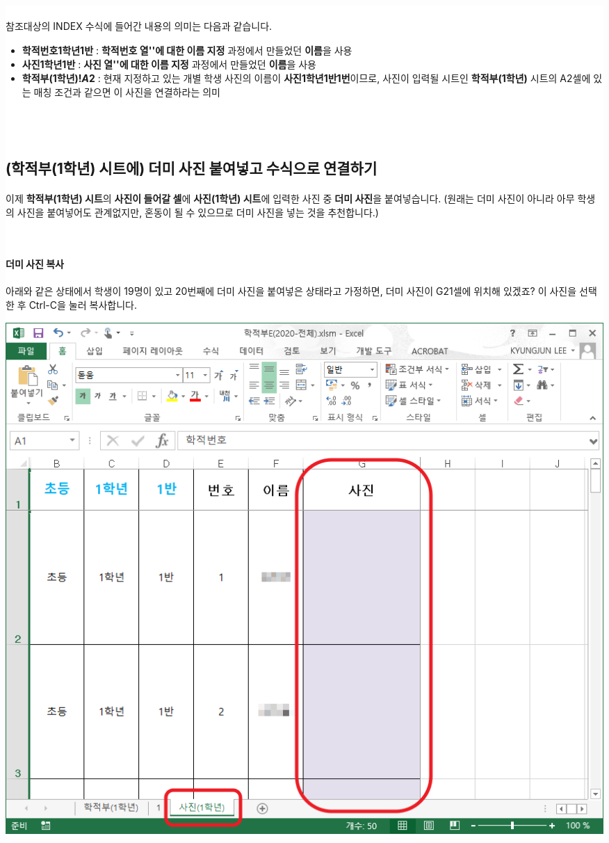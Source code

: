<br> 참조대상의 INDEX 수식에 들어간 내용의 의미는 다음과 같습니다.

- **학적번호1학년1반** :  **학적번호 열''에 대한 이름 지정** 과정에서 만들었던 **이름**을 사용
- **사진1학년1반** : **사진 열''에 대한 이름 지정** 과정에서 만들었던 **이름**을 사용
- **학적부(1학년)!$A$2** : 현재 지정하고 있는 개별 학생 사진의 이름이 **사진1학년1반1번**이므로, 사진이 입력될 시트인 **학적부(1학년)** 시트의 A2셀에 있는 매칭 조건과 같으면 이 사진을 연결하라는 의미

<br>

<br>

## (학적부(1학년) 시트에) 더미 사진 붙여넣고 수식으로 연결하기

이제 **학적부(1학년) 시트**의 **사진이 들어갈 셀**에 **사진(1학년) 시트**에 입력한 사진 중 **더미 사진**을 붙여넣습니다. (원래는 더미 사진이 아니라 아무 학생의 사진을 붙여넣어도 관계없지만, 혼동이 될 수 있으므로 더미 사진을 넣는 것을 추천합니다.)

<br>

#### 더미 사진 복사

아래와 같은 상태에서 학생이 19명이 있고 20번째에 더미 사진을 붙여넣은 상태라고 가정하면, 더미 사진이 G21셀에 위치해 있겠죠? 이 사진을 선택한 후 Ctrl-C을 눌러 복사합니다. 

![](/image/catalog04.png)
